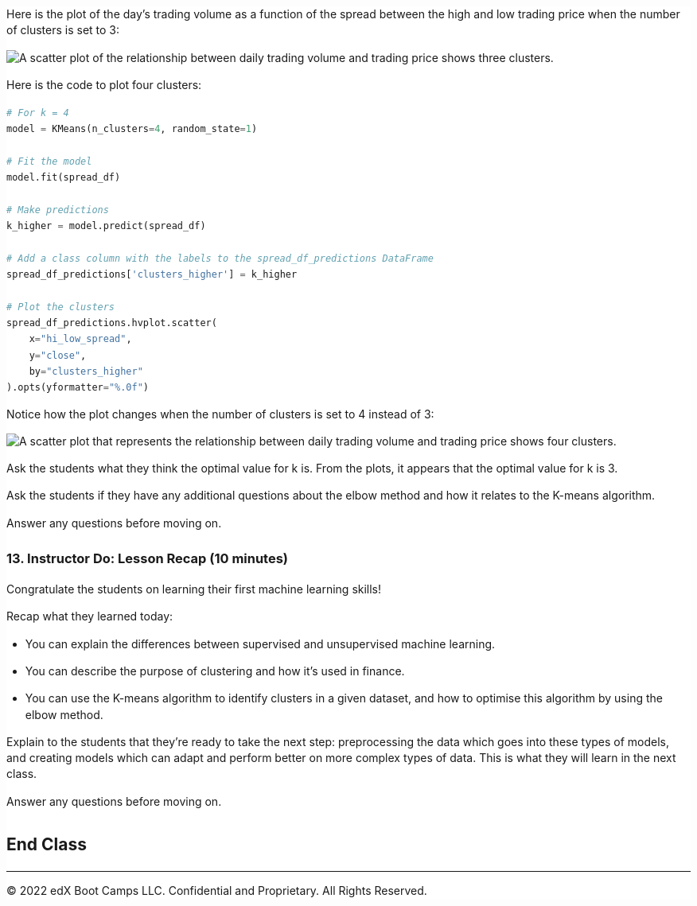 Here is the plot of the day’s trading volume as a function of the spread between the high and low trading price when the number of clusters is set to 3:

  ![A scatter plot of the relationship between daily trading volume and trading price shows three clusters.](Images/spread-volume-k-3.png)

Here is the code to plot four clusters:

  ```python
  # For k = 4
  model = KMeans(n_clusters=4, random_state=1)

  # Fit the model
  model.fit(spread_df)

  # Make predictions
  k_higher = model.predict(spread_df)

  # Add a class column with the labels to the spread_df_predictions DataFrame
  spread_df_predictions['clusters_higher'] = k_higher

  # Plot the clusters
  spread_df_predictions.hvplot.scatter(
      x="hi_low_spread",
      y="close",
      by="clusters_higher"
  ).opts(yformatter="%.0f")
  ```

Notice how the plot changes when the number of clusters is set to 4 instead of 3:

  ![A scatter plot that represents the relationship between daily trading volume and trading price shows four clusters.](Images/spread-volume-k-4.png)

Ask the students what they think the optimal value for k is. From the plots, it appears that the optimal value for k is 3.

Ask the students if they have any additional questions about the elbow method and how it relates to the K-means algorithm.

Answer any questions before moving on.

### 13. Instructor Do: Lesson Recap (10 minutes)

Congratulate the students on learning their first machine learning skills!

Recap what they learned today:

* You can explain the differences between supervised and unsupervised machine learning.

* You can describe the purpose of clustering and how it’s used in finance.

* You can use the K-means algorithm to identify clusters in a given dataset, and how to optimise this algorithm by using the elbow method.

Explain to the students that they’re ready to take the next step: preprocessing the data which goes into these types of models, and creating models which can adapt and perform better on more complex types of data. This is what they will learn in the next class.

Answer any questions before moving on.

## End Class

---

© 2022 edX Boot Camps LLC. Confidential and Proprietary. All Rights Reserved.
